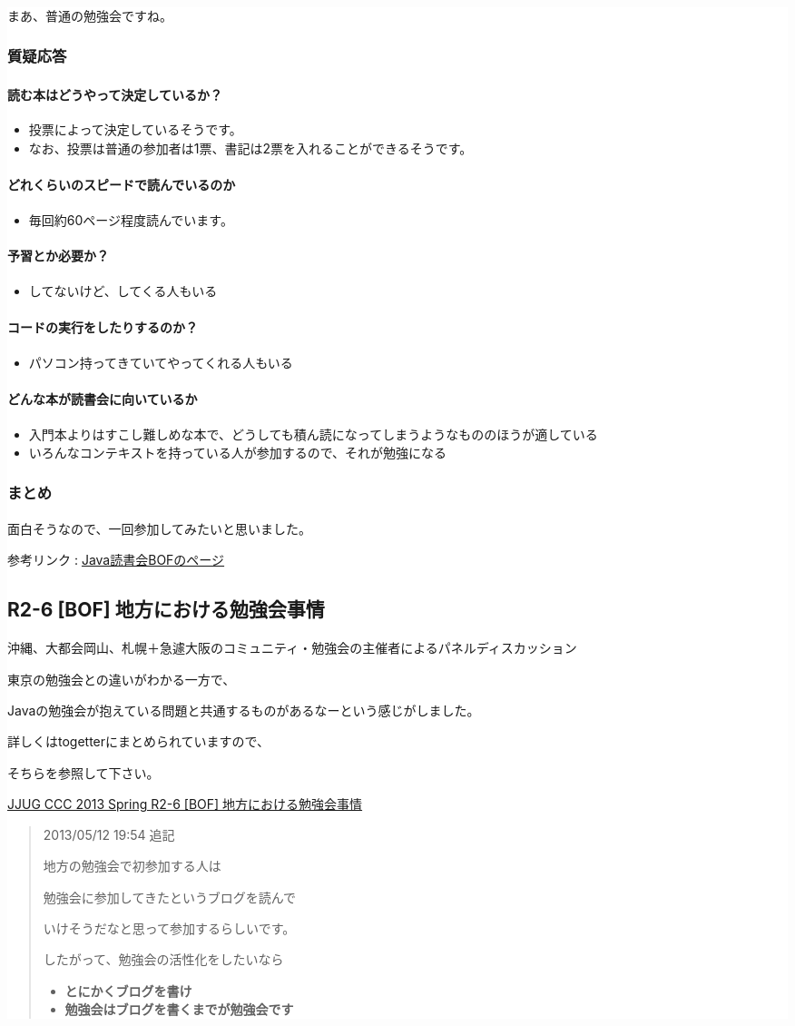 まあ、普通の勉強会ですね。

 
### 質疑応答

#### 読む本はどうやって決定しているか？

+ 投票によって決定しているそうです。
+ なお、投票は普通の参加者は1票、書記は2票を入れることができるそうです。

#### どれくらいのスピードで読んでいるのか

+ 毎回約60ページ程度読んでいます。

#### 予習とか必要か？

+ してないけど、してくる人もいる

#### コードの実行をしたりするのか？

+ パソコン持ってきていてやってくれる人もいる

#### どんな本が読書会に向いているか

+ 入門本よりはすこし難しめな本で、どうしても積ん読になってしまうようなもののほうが適している
+ いろんなコンテキストを持っている人が参加するので、それが勉強になる


### まとめ

面白そうなので、一回参加してみたいと思いました。

参考リンク : [Java読書会BOFのページ](http://www.javareading.com/bof/)



R2-6 [BOF] 地方における勉強会事情
----

沖縄、大都会岡山、札幌＋急遽大阪のコミュニティ・勉強会の主催者によるパネルディスカッション

東京の勉強会との違いがわかる一方で、

Javaの勉強会が抱えている問題と共通するものがあるなーという感じがしました。

詳しくはtogetterにまとめられていますので、

そちらを参照して下さい。

[JJUG CCC 2013 Spring R2-6 [BOF] 地方における勉強会事情](http://togetter.com/li/501590)

> 2013/05/12 19:54 追記
> 
> 地方の勉強会で初参加する人は
> 
> 勉強会に参加してきたというブログを読んで
> 
> いけそうだなと思って参加するらしいです。
> 
> したがって、勉強会の活性化をしたいなら
> 
> + **とにかくブログを書け**
> + **勉強会はブログを書くまでが勉強会です**
> 
